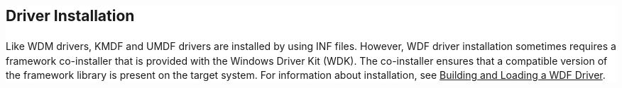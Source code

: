 ## Driver Installation


Like WDM drivers, KMDF and UMDF drivers are installed by using INF files. However, WDF driver installation sometimes requires a framework co-installer that is provided with the Windows Driver Kit (WDK). The co-installer ensures that a compatible version of the framework library is present on the target system. For information about installation, see [Building and Loading a WDF Driver](building-and-loading-a-kmdf-driver.md).

 

 





